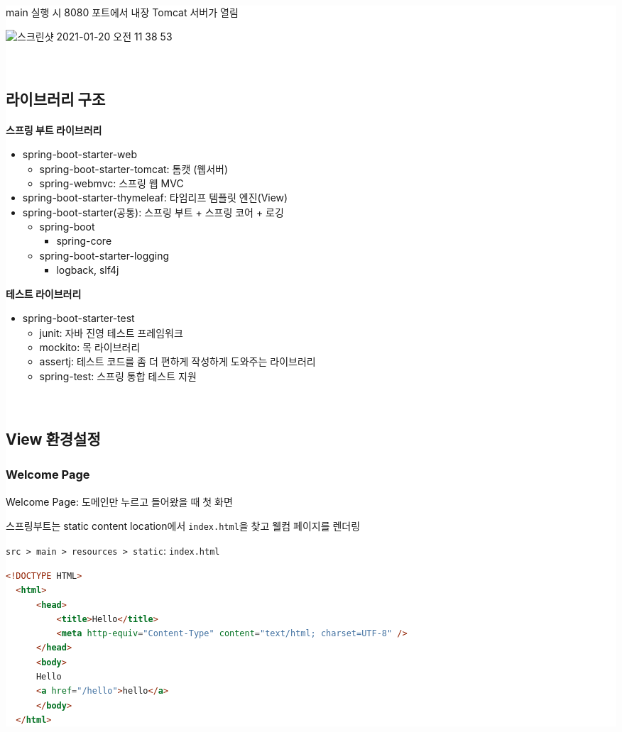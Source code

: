 main 실행 시 8080 포트에서 내장 Tomcat 서버가 열림

<img width="641" alt="스크린샷 2021-01-20 오전 11 38 53" src="https://user-images.githubusercontent.com/45806836/105119639-14b7de80-5b14-11eb-81ab-d03cf736047f.png">


&nbsp;

## 라이브러리 구조

**스프링 부트 라이브러리**

- spring-boot-starter-web
    - spring-boot-starter-tomcat: 톰캣 (웹서버)
    - spring-webmvc: 스프링 웹 MVC
- spring-boot-starter-thymeleaf: 타임리프 템플릿 엔진(View)
- spring-boot-starter(공통): 스프링 부트 + 스프링 코어 + 로깅
    - spring-boot
        - spring-core
    - spring-boot-starter-logging
        - logback, slf4j

**테스트 라이브러리**

- spring-boot-starter-test
    - junit: 자바 진영 테스트 프레임워크
    - mockito: 목 라이브러리
    - assertj: 테스트 코드를 좀 더 편하게 작성하게 도와주는 라이브러리
    - spring-test: 스프링 통합 테스트 지원

&nbsp;

## View 환경설정

### Welcome Page

Welcome Page: 도메인만 누르고 들어왔을 때 첫 화면

스프링부트는 static content location에서 `index.html`을 찾고 웰컴 페이지를 렌더링

`src > main > resources > static`: `index.html`

```html
<!DOCTYPE HTML>
  <html>
	  <head>
	      <title>Hello</title>
	      <meta http-equiv="Content-Type" content="text/html; charset=UTF-8" />
	  </head>
	  <body>
	  Hello
	  <a href="/hello">hello</a>
	  </body>
  </html>
```
